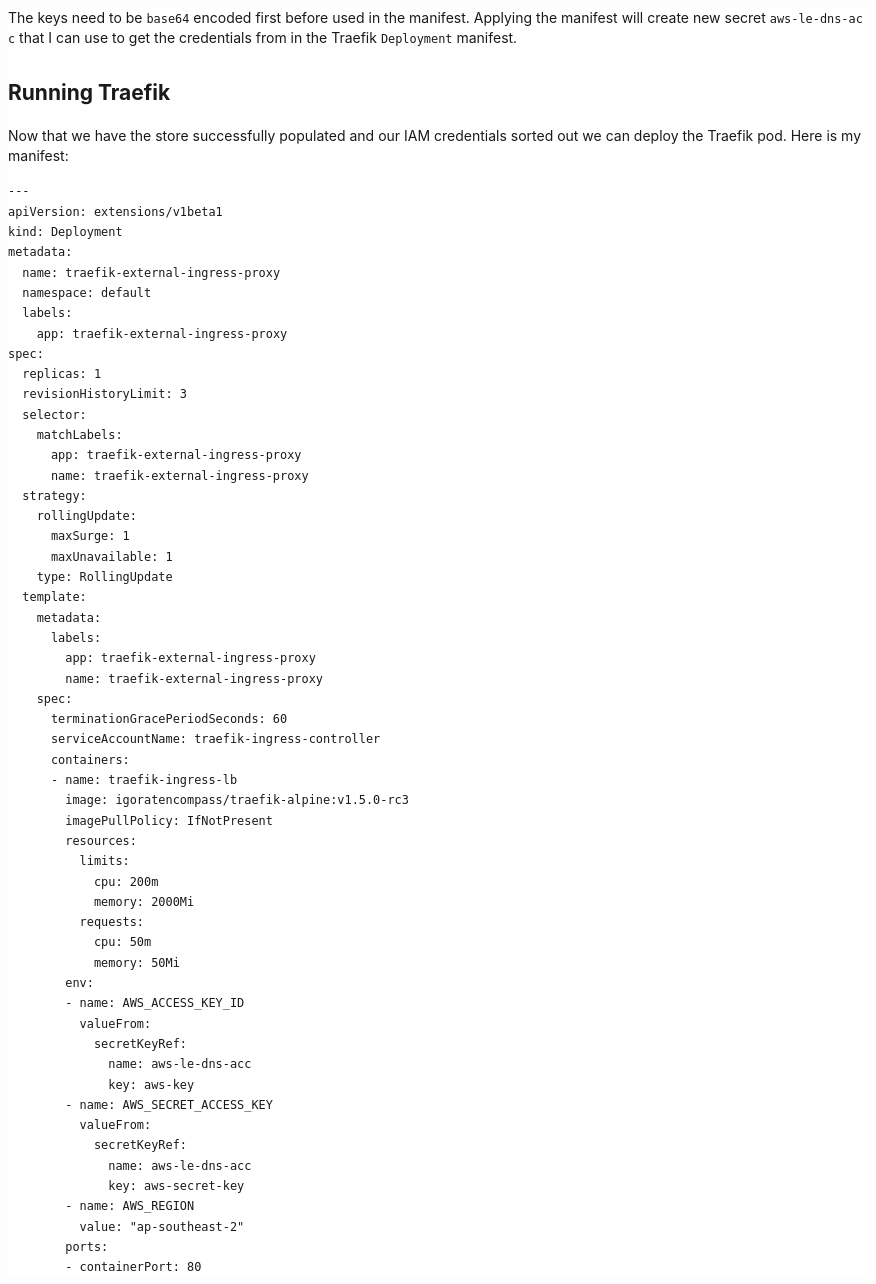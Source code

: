 The keys need to be `base64` encoded first before used in the manifest. Applying the manifest will create new secret `aws-le-dns-acc` that I can use to get the credentials from in the Traefik `Deployment` manifest.

## Running Traefik

Now that we have the store successfully populated and our IAM credentials sorted out we can deploy the Traefik pod. Here is my manifest:

```
---
apiVersion: extensions/v1beta1
kind: Deployment
metadata:
  name: traefik-external-ingress-proxy
  namespace: default
  labels:
    app: traefik-external-ingress-proxy
spec:
  replicas: 1
  revisionHistoryLimit: 3
  selector:
    matchLabels:
      app: traefik-external-ingress-proxy
      name: traefik-external-ingress-proxy
  strategy:
    rollingUpdate:
      maxSurge: 1
      maxUnavailable: 1
    type: RollingUpdate
  template:
    metadata:
      labels:
        app: traefik-external-ingress-proxy
        name: traefik-external-ingress-proxy
    spec:
      terminationGracePeriodSeconds: 60
      serviceAccountName: traefik-ingress-controller
      containers:
      - name: traefik-ingress-lb
        image: igoratencompass/traefik-alpine:v1.5.0-rc3
        imagePullPolicy: IfNotPresent
        resources:
          limits:
            cpu: 200m
            memory: 2000Mi
          requests:
            cpu: 50m
            memory: 50Mi
        env:
        - name: AWS_ACCESS_KEY_ID
          valueFrom:
            secretKeyRef:
              name: aws-le-dns-acc
              key: aws-key
        - name: AWS_SECRET_ACCESS_KEY
          valueFrom:
            secretKeyRef:
              name: aws-le-dns-acc
              key: aws-secret-key
        - name: AWS_REGION
          value: "ap-southeast-2"
        ports:
        - containerPort: 80
```